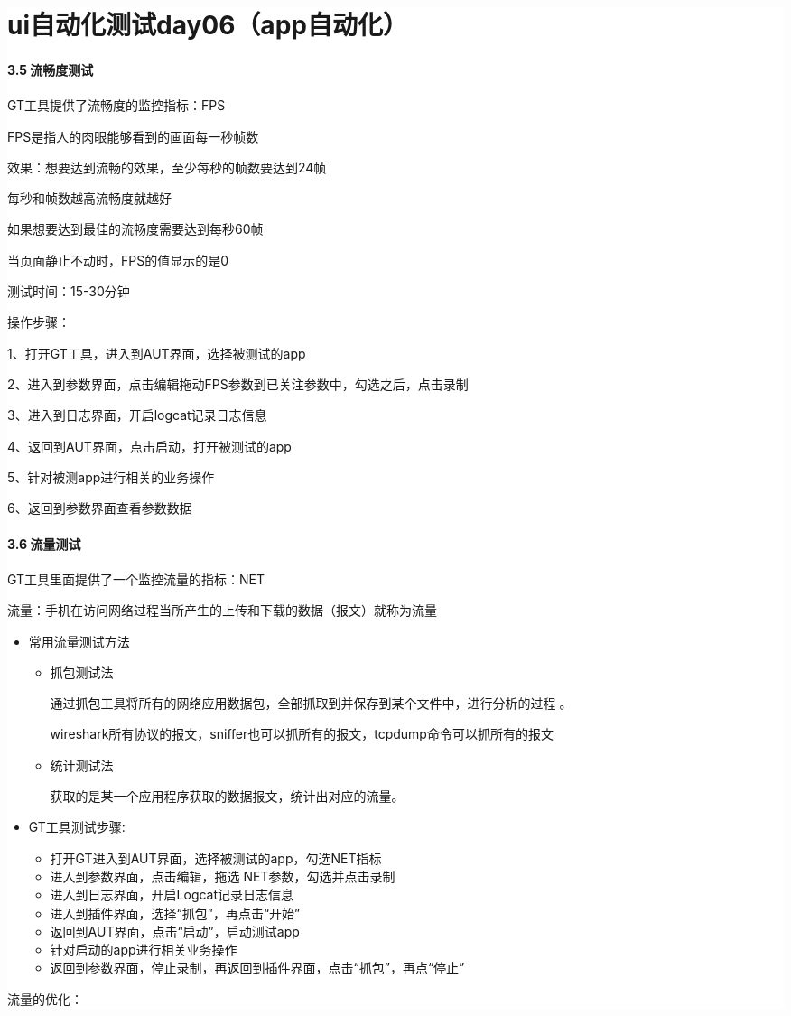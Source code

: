 # ui自动化测试day06（app自动化）

#### 3.5 流畅度测试

GT工具提供了流畅度的监控指标：FPS

FPS是指人的肉眼能够看到的画面每一秒帧数

效果：想要达到流畅的效果，至少每秒的帧数要达到24帧

每秒和帧数越高流畅度就越好

如果想要达到最佳的流畅度需要达到每秒60帧

当页面静止不动时，FPS的值显示的是0

测试时间：15-30分钟

操作步骤：

1、打开GT工具，进入到AUT界面，选择被测试的app

2、进入到参数界面，点击编辑拖动FPS参数到已关注参数中，勾选之后，点击录制

3、进入到日志界面，开启logcat记录日志信息

4、返回到AUT界面，点击启动，打开被测试的app

5、针对被测app进行相关的业务操作

6、返回到参数界面查看参数数据

#### 3.6 流量测试

GT工具里面提供了一个监控流量的指标：NET

流量：手机在访问网络过程当所产生的上传和下载的数据（报文）就称为流量

* 常用流量测试方法

  * 抓包测试法

    通过抓包工具将所有的网络应用数据包，全部抓取到并保存到某个文件中，进行分析的过程 。

    wireshark所有协议的报文，sniffer也可以抓所有的报文，tcpdump命令可以抓所有的报文

  * 统计测试法

    获取的是某一个应用程序获取的数据报文，统计出对应的流量。

* GT工具测试步骤:
  * 打开GT进入到AUT界面，选择被测试的app，勾选NET指标
  * 进入到参数界面，点击编辑，拖选 NET参数，勾选并点击录制
  * 进入到日志界面，开启Logcat记录日志信息
  * 进入到插件界面，选择“抓包”，再点击“开始”
  * 返回到AUT界面，点击“启动”，启动测试app
  * 针对启动的app进行相关业务操作
  * 返回到参数界面，停止录制，再返回到插件界面，点击“抓包”，再点“停止”

流量的优化：
